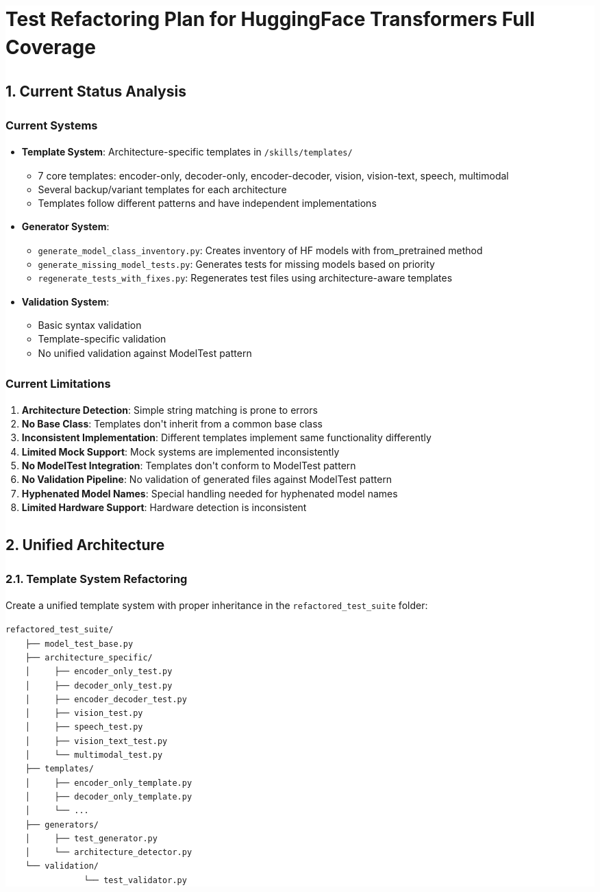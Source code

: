 # Test Refactoring Plan for HuggingFace Transformers Full Coverage

## 1. Current Status Analysis

### Current Systems
- **Template System**: Architecture-specific templates in `/skills/templates/`
    - 7 core templates: encoder-only, decoder-only, encoder-decoder, vision, vision-text, speech, multimodal
    - Several backup/variant templates for each architecture
    - Templates follow different patterns and have independent implementations
    
- **Generator System**: 
    - `generate_model_class_inventory.py`: Creates inventory of HF models with from_pretrained method
    - `generate_missing_model_tests.py`: Generates tests for missing models based on priority
    - `regenerate_tests_with_fixes.py`: Regenerates test files using architecture-aware templates
    
- **Validation System**:
    - Basic syntax validation
    - Template-specific validation
    - No unified validation against ModelTest pattern

### Current Limitations
1. **Architecture Detection**: Simple string matching is prone to errors
2. **No Base Class**: Templates don't inherit from a common base class
3. **Inconsistent Implementation**: Different templates implement same functionality differently
4. **Limited Mock Support**: Mock systems are implemented inconsistently
5. **No ModelTest Integration**: Templates don't conform to ModelTest pattern
6. **No Validation Pipeline**: No validation of generated files against ModelTest pattern
7. **Hyphenated Model Names**: Special handling needed for hyphenated model names
8. **Limited Hardware Support**: Hardware detection is inconsistent

## 2. Unified Architecture

### 2.1. Template System Refactoring

Create a unified template system with proper inheritance in the `refactored_test_suite` folder:

```
refactored_test_suite/
    ├── model_test_base.py
    ├── architecture_specific/
    │     ├── encoder_only_test.py
    │     ├── decoder_only_test.py
    │     ├── encoder_decoder_test.py
    │     ├── vision_test.py
    │     ├── speech_test.py
    │     ├── vision_text_test.py
    │     └── multimodal_test.py
    ├── templates/
    │     ├── encoder_only_template.py
    │     ├── decoder_only_template.py
    │     └── ...
    ├── generators/
    │     ├── test_generator.py
    │     └── architecture_detector.py
    └── validation/
                └── test_validator.py
```
